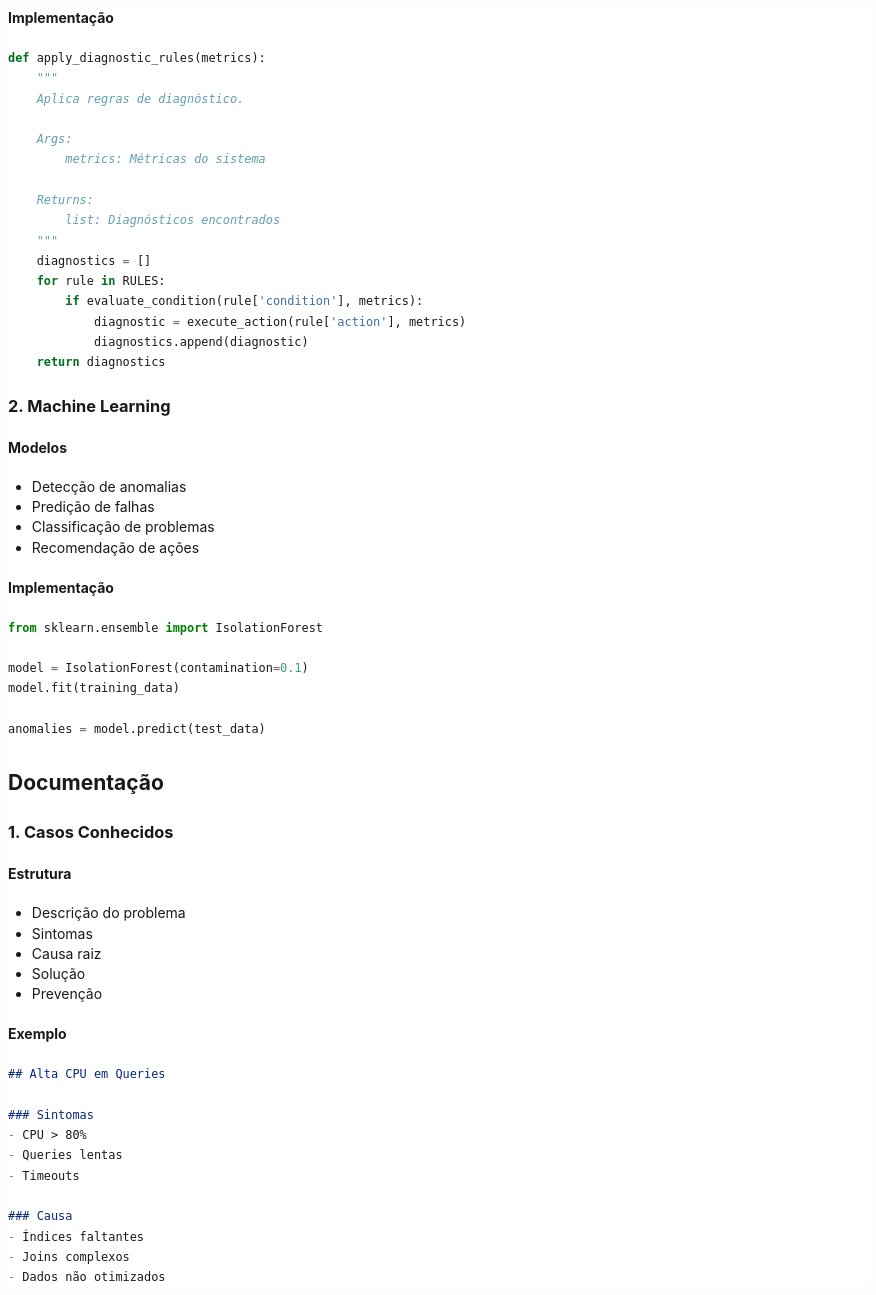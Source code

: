 #### Implementação
```python
def apply_diagnostic_rules(metrics):
    """
    Aplica regras de diagnóstico.
    
    Args:
        metrics: Métricas do sistema
        
    Returns:
        list: Diagnósticos encontrados
    """
    diagnostics = []
    for rule in RULES:
        if evaluate_condition(rule['condition'], metrics):
            diagnostic = execute_action(rule['action'], metrics)
            diagnostics.append(diagnostic)
    return diagnostics
```

### 2. Machine Learning

#### Modelos
- Detecção de anomalias
- Predição de falhas
- Classificação de problemas
- Recomendação de ações

#### Implementação
```python
from sklearn.ensemble import IsolationForest

model = IsolationForest(contamination=0.1)
model.fit(training_data)

anomalies = model.predict(test_data)
```

## Documentação

### 1. Casos Conhecidos

#### Estrutura
- Descrição do problema
- Sintomas
- Causa raiz
- Solução
- Prevenção

#### Exemplo
```markdown
## Alta CPU em Queries

### Sintomas
- CPU > 80%
- Queries lentas
- Timeouts

### Causa
- Índices faltantes
- Joins complexos
- Dados não otimizados

```